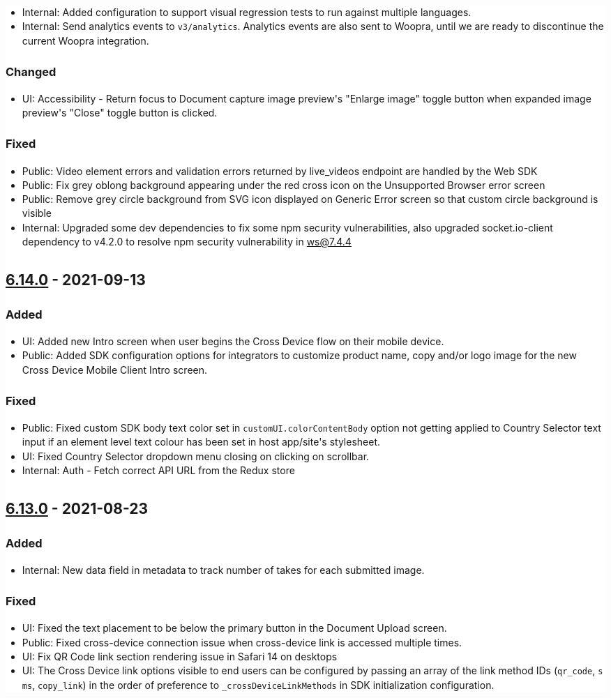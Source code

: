 - Internal: Added configuration to support visual regression tests to run against multiple languages.
- Internal: Send analytics events to `v3/analytics`. Analytics events are also sent to Woopra, until we are ready to discontinue the current Woopra integration.

### Changed

- UI: Accessibility - Return focus to Document capture image preview's "Enlarge image" toggle button when expanded image preview's "Close" toggle button is clicked.

### Fixed

- Public: Video element errors and validation errors returned by live_videos endpoint are handled by the Web SDK
- Public: Fix grey oblong background appearing under the red cross icon on the Unsupported Browser error screen
- Public: Remove grey circle background from SVG icon displayed on Generic Error screen so that custom circle background is visible
- Internal: Upgraded some dev dependencies to fix some npm security vulnerabilities, also upgraded socket.io-client dependency to v4.2.0 to resolve npm security vulnerability in ws@7.4.4

## [6.14.0] - 2021-09-13

### Added

- UI: Added new Intro screen when user begins the Cross Device flow on their mobile device.
- Public: Added SDK configuration options for integrators to customize product name, copy and/or logo image for the new Cross Device Mobile Client Intro screen.

### Fixed

- Public: Fixed custom SDK body text color set in `customUI.colorContentBody` option not getting applied to Country Selector text input if an element level text colour has been set in host app/site's stylesheet.
- UI: Fixed Country Selector dropdown menu closing on clicking on scrollbar.
- Internal: Auth - Fetch correct API URL from the Redux store

## [6.13.0] - 2021-08-23

### Added

- Internal: New data field in metadata to track number of takes for each submitted image.

### Fixed

- UI: Fixed the text placement to be below the primary button in the Document Upload screen.
- Public: Fixed cross-device connection issue when cross-device link is accessed multiple times.
- UI: Fix QR Code link section rendering issue in Safari 14 on desktops
- UI: The Cross Device link options visible to end users can be configured by passing an array of the link method IDs (`qr_code`, `sms`, `copy_link`) in the order of preference to `_crossDeviceLinkMethods` in SDK initialization configuration.


[next-version]: https://github.com/onfido/onfido-sdk-ui/compare/10.1.1...development
[10.1.1]: https://github.com/onfido/onfido-sdk-ui/compare/10.1.0...10.1.1
[10.1.0]: https://github.com/onfido/onfido-sdk-ui/compare/10.0.1...10.1.0
[10.0.1]: https://github.com/onfido/onfido-sdk-ui/compare/10.0.0...10.0.1
[10.0.0]: https://github.com/onfido/onfido-sdk-ui/compare/9.1.4...10.0.0
[9.1.4]: https://github.com/onfido/onfido-sdk-ui/compare/9.1.3...9.1.4
[9.1.3]: https://github.com/onfido/onfido-sdk-ui/compare/9.1.2...9.1.3
[9.1.2]: https://github.com/onfido/onfido-sdk-ui/compare/9.1.1...9.1.2
[9.1.1]: https://github.com/onfido/onfido-sdk-ui/compare/9.1.0...9.1.1
[9.1.0]: https://github.com/onfido/onfido-sdk-ui/compare/9.0.0...9.1.0
[9.0.0]: https://github.com/onfido/onfido-sdk-ui/compare/8.3.0...9.0.0
[8.3.0]: https://github.com/onfido/onfido-sdk-ui/compare/8.1.0...8.3.0
[8.1.0]: https://github.com/onfido/onfido-sdk-ui/compare/8.0.0...8.1.0
[8.0.0]: https://github.com/onfido/onfido-sdk-ui/compare/6.20.1...8.0.0
[6.20.1]: https://github.com/onfido/onfido-sdk-ui/compare/6.20.0...6.20.1
[6.20.0]: https://github.com/onfido/onfido-sdk-ui/compare/6.19.0...6.20.0
[6.19.0]: https://github.com/onfido/onfido-sdk-ui/compare/6.18.0...6.19.0
[6.18.0]: https://github.com/onfido/onfido-sdk-ui/compare/6.17.0...6.18.0
[6.17.0]: https://github.com/onfido/onfido-sdk-ui/compare/6.16.0...6.17.0
[6.16.0]: https://github.com/onfido/onfido-sdk-ui/compare/6.15.6...6.16.0
[6.15.6]: https://github.com/onfido/onfido-sdk-ui/compare/6.15.5...6.15.6
[6.15.5]: https://github.com/onfido/onfido-sdk-ui/compare/6.15.4...6.15.5
[6.15.4]: https://github.com/onfido/onfido-sdk-ui/compare/6.15.3...6.15.4
[6.15.3]: https://github.com/onfido/onfido-sdk-ui/compare/6.15.2...6.15.3
[6.15.2]: https://github.com/onfido/onfido-sdk-ui/compare/6.15.1...6.15.2
[6.15.1]: https://github.com/onfido/onfido-sdk-ui/compare/6.15.0...6.15.1
[6.15.0]: https://github.com/onfido/onfido-sdk-ui/compare/6.14.0...6.15.0
[6.14.0]: https://github.com/onfido/onfido-sdk-ui/compare/6.13.0...6.14.0
[6.13.0]: https://github.com/onfido/onfido-sdk-ui/compare/6.12.0...6.13.0
[6.12.0]: https://github.com/onfido/onfido-sdk-ui/compare/6.11.1...6.12.0
[6.11.1]: https://github.com/onfido/onfido-sdk-ui/compare/6.10.2...6.11.1
[6.10.2]: https://github.com/onfido/onfido-sdk-ui/compare/6.10.1...6.10.2
[6.10.1]: https://github.com/onfido/onfido-sdk-ui/compare/6.10.0...6.10.1
[6.10.0]: https://github.com/onfido/onfido-sdk-ui/compare/6.9.0...6.10.0
[6.9.0]: https://github.com/onfido/onfido-sdk-ui/compare/6.8.0...6.9.0
[6.8.0]: https://github.com/onfido/onfido-sdk-ui/compare/6.7.2...6.8.0
[6.7.2]: https://github.com/onfido/onfido-sdk-ui/compare/6.7.1...6.7.2
[6.7.1]: https://github.com/onfido/onfido-sdk-ui/compare/6.7.0...6.7.1
[6.7.0]: https://github.com/onfido/onfido-sdk-ui/compare/6.6.0...6.7.0
[6.6.0]: https://github.com/onfido/onfido-sdk-ui/compare/6.5.0...6.6.0
[6.5.0]: https://github.com/onfido/onfido-sdk-ui/compare/6.4.0...6.5.0
[6.4.0]: https://github.com/onfido/onfido-sdk-ui/compare/6.3.1...6.4.0
[6.3.1]: https://github.com/onfido/onfido-sdk-ui/compare/6.3.0...6.3.1
[6.3.0]: https://github.com/onfido/onfido-sdk-ui/compare/6.2.1...6.3.0
[6.2.1]: https://github.com/onfido/onfido-sdk-ui/compare/6.2.0...6.2.1
[6.2.0]: https://github.com/onfido/onfido-sdk-ui/compare/6.1.0...6.2.0
[6.1.0]: https://github.com/onfido/onfido-sdk-ui/compare/6.0.1...6.1.0
[6.0.1]: https://github.com/onfido/onfido-sdk-ui/compare/6.0.0...6.0.1
[6.0.0]: https://github.com/onfido/onfido-sdk-ui/compare/5.13.0...6.0.0
[5.13.0]: https://github.com/onfido/onfido-sdk-ui/compare/5.12.0...5.13.0
[5.12.0]: https://github.com/onfido/onfido-sdk-ui/compare/5.11.1...5.12.0
[5.11.1]: https://github.com/onfido/onfido-sdk-ui/compare/5.11.0...5.11.1
[5.11.0]: https://github.com/onfido/onfido-sdk-ui/compare/5.10.0...5.11.0
[5.10.0]: https://github.com/onfido/onfido-sdk-ui/compare/5.9.2...5.10.0
[5.9.2]: https://github.com/onfido/onfido-sdk-ui/compare/5.9.1...5.9.2
[5.9.1]: https://github.com/onfido/onfido-sdk-ui/compare/5.9.0...5.9.1
[5.9.0]: https://github.com/onfido/onfido-sdk-ui/compare/5.8.0...5.9.0
[5.8.0]: https://github.com/onfido/onfido-sdk-ui/compare/5.7.1...5.8.0
[5.7.1]: https://github.com/onfido/onfido-sdk-ui/compare/5.7.0...5.7.1
[5.7.0]: https://github.com/onfido/onfido-sdk-ui/compare/5.6.0...5.7.0
[5.6.0]: https://github.com/onfido/onfido-sdk-ui/compare/5.5.0...5.6.0
[5.5.0]: https://github.com/onfido/onfido-sdk-ui/compare/5.4.0...5.5.0
[5.4.0]: https://github.com/onfido/onfido-sdk-ui/compare/5.3.0...5.4.0
[5.3.0]: https://github.com/onfido/onfido-sdk-ui/compare/5.2.3...5.3.0
[5.2.3]: https://github.com/onfido/onfido-sdk-ui/compare/5.2.2...5.2.3
[5.2.2]: https://github.com/onfido/onfido-sdk-ui/compare/5.2.1...5.2.2
[5.2.1]: https://github.com/onfido/onfido-sdk-ui/compare/5.1.0...5.2.1
[5.1.0]: https://github.com/onfido/onfido-sdk-ui/compare/5.0.0...5.1.0
[5.0.0]: https://github.com/onfido/onfido-sdk-ui/compare/4.0.0...5.0.0
[4.0.0]: https://github.com/onfido/onfido-sdk-ui/compare/3.1.0...4.0.0
[3.1.0]: https://github.com/onfido/onfido-sdk-ui/compare/3.0.1...3.1.0
[3.0.1]: https://github.com/onfido/onfido-sdk-ui/compare/3.0.0...3.0.1
[3.0.0]: https://github.com/onfido/onfido-sdk-ui/compare/2.8.0...3.0.0
[2.8.0]: https://github.com/onfido/onfido-sdk-ui/compare/2.7.0...2.8.0
[2.7.0]: https://github.com/onfido/onfido-sdk-ui/compare/2.6.0...2.7.0
[2.6.0]: https://github.com/onfido/onfido-sdk-ui/compare/2.5.0...2.6.0
[2.5.0]: https://github.com/onfido/onfido-sdk-ui/compare/2.4.1...2.5.0
[2.4.1]: https://github.com/onfido/onfido-sdk-ui/compare/2.4.0...2.4.1
[2.4.0]: https://github.com/onfido/onfido-sdk-ui/compare/2.3.0...2.4.0
[2.3.0]: https://github.com/onfido/onfido-sdk-ui/compare/2.2.0...2.3.0
[2.2.0]: https://github.com/onfido/onfido-sdk-ui/compare/2.1.0...2.2.0
[2.1.0]: https://github.com/onfido/onfido-sdk-ui/compare/2.0.0...2.1.0
[2.0.0]: https://github.com/onfido/onfido-sdk-ui/compare/1.1.0...2.0.0
[1.1.0]: https://github.com/onfido/onfido-sdk-ui/compare/1.0.0...1.1.0
[1.0.0]: https://github.com/onfido/onfido-sdk-ui/compare/0.15.1...1.0.0
[0.15.1]: https://github.com/onfido/onfido-sdk-ui/compare/0.15.0...0.15.1
[0.15.0]: https://github.com/onfido/onfido-sdk-ui/compare/0.14.0...0.15.0
[0.14.0]: https://github.com/onfido/onfido-sdk-ui/compare/0.13.0...0.14.0
[0.13.0]: https://github.com/onfido/onfido-sdk-ui/compare/0.12.0-rc.1...0.13.0
[0.12.0-rc.1]: https://github.com/onfido/onfido-sdk-ui/compare/0.11.1...0.12.0-rc.1
[0.11.1]: https://github.com/onfido/onfido-sdk-ui/compare/0.11.0...0.11.1
[0.11.0]: https://github.com/onfido/onfido-sdk-ui/compare/0.10.0...0.11.0
[0.10.0]: https://github.com/onfido/onfido-sdk-ui/compare/0.9.0...0.10.0
[0.9.0]: https://github.com/onfido/onfido-sdk-ui/compare/0.8.4...0.9.0
[0.8.4]: https://github.com/onfido/onfido-sdk-ui/compare/0.8.3...0.8.4
[0.8.3]: https://github.com/onfido/onfido-sdk-ui/compare/0.8.2...0.8.3
[0.8.2]: https://github.com/onfido/onfido-sdk-ui/compare/0.8.1...0.8.2
[0.8.1]: https://github.com/onfido/onfido-sdk-ui/compare/0.8.0...0.8.1
[0.8.0]: https://github.com/onfido/onfido-sdk-ui/compare/0.7.0...0.8.0
[0.7.0]: https://github.com/onfido/onfido-sdk-ui/compare/0.6.1...0.7.0
[0.6.1]: https://github.com/onfido/onfido-sdk-ui/compare/0.5.1...0.6.1
[0.5.1]: https://github.com/onfido/onfido-sdk-ui/compare/0.5.0...0.5.1
[0.5.0]: https://github.com/onfido/onfido-sdk-ui/compare/0.4.0...0.5.0